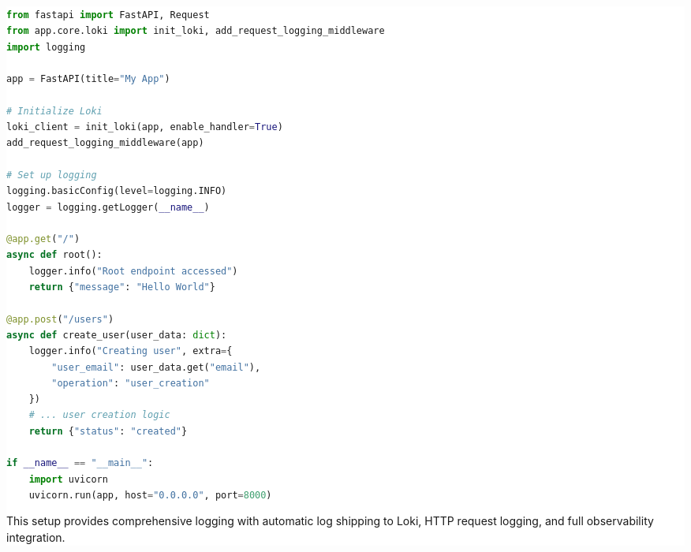 ```python
from fastapi import FastAPI, Request
from app.core.loki import init_loki, add_request_logging_middleware
import logging

app = FastAPI(title="My App")

# Initialize Loki
loki_client = init_loki(app, enable_handler=True)
add_request_logging_middleware(app)

# Set up logging
logging.basicConfig(level=logging.INFO)
logger = logging.getLogger(__name__)

@app.get("/")
async def root():
    logger.info("Root endpoint accessed")
    return {"message": "Hello World"}

@app.post("/users")
async def create_user(user_data: dict):
    logger.info("Creating user", extra={
        "user_email": user_data.get("email"),
        "operation": "user_creation"
    })
    # ... user creation logic
    return {"status": "created"}

if __name__ == "__main__":
    import uvicorn
    uvicorn.run(app, host="0.0.0.0", port=8000)
```

This setup provides comprehensive logging with automatic log shipping to Loki, HTTP request logging, and full observability integration.
